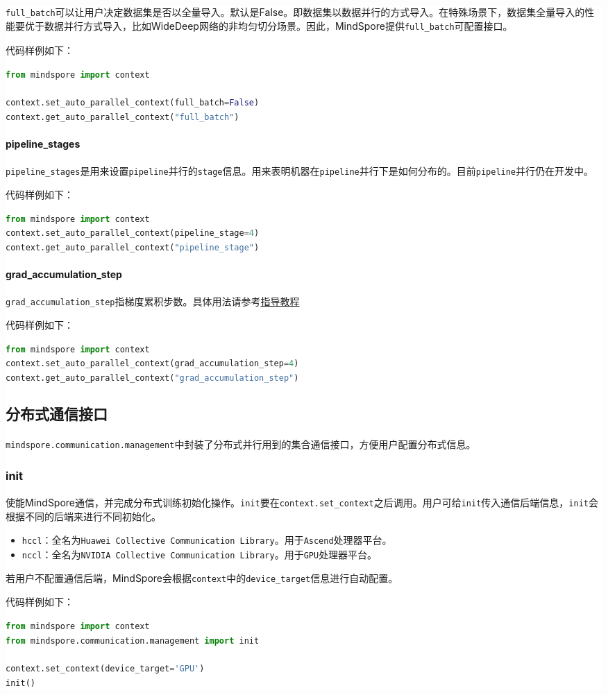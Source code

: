 `full_batch`可以让用户决定数据集是否以全量导入。默认是False。即数据集以数据并行的方式导入。在特殊场景下，数据集全量导入的性能要优于数据并行方式导入，比如WideDeep网络的非均匀切分场景。因此，MindSpore提供`full_batch`可配置接口。

代码样例如下：

```python
from mindspore import context

context.set_auto_parallel_context(full_batch=False)
context.get_auto_parallel_context("full_batch")
```

#### pipeline_stages

`pipeline_stages`是用来设置`pipeline`并行的`stage`信息。用来表明机器在`pipeline`并行下是如何分布的。目前`pipeline`并行仍在开发中。

代码样例如下：

```python
from mindspore import context
context.set_auto_parallel_context(pipeline_stage=4)
context.get_auto_parallel_context("pipeline_stage")
```

#### grad_accumulation_step

`grad_accumulation_step`指梯度累积步数。具体用法请参考[指导教程](https://www.mindspore.cn/tutorial/training/zh-CN/master/advanced_use/apply_gradient_accumulation.html)

代码样例如下：

```python
from mindspore import context
context.set_auto_parallel_context(grad_accumulation_step=4)
context.get_auto_parallel_context("grad_accumulation_step")
```

## 分布式通信接口

`mindspore.communication.management`中封装了分布式并行用到的集合通信接口，方便用户配置分布式信息。

### init

使能MindSpore通信，并完成分布式训练初始化操作。`init`要在`context.set_context`之后调用。用户可给`init`传入通信后端信息，`init`会根据不同的后端来进行不同初始化。

- `hccl`：全名为`Huawei Collective Communication Library`。用于`Ascend`处理器平台。
- `nccl`：全名为`NVIDIA Collective Communication Library`。用于`GPU`处理器平台。

若用户不配置通信后端，MindSpore会根据`context`中的`device_target`信息进行自动配置。

代码样例如下：

```python
from mindspore import context
from mindspore.communication.management import init

context.set_context(device_target='GPU')
init()
```
